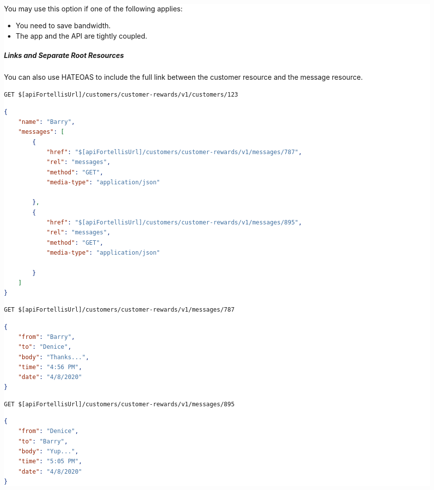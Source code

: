 You may use this option if one of the following applies:

* You need to save bandwidth.
* The app and the API are tightly coupled.

##### Links and Separate Root Resources

You can also use HATEOAS to include the full link between the customer resource and the message resource.

```curl
GET $[apiFortellisUrl]/customers/customer-rewards/v1/customers/123
```

```json
{
    "name": "Barry",
    "messages": [
        {
            "href": "$[apiFortellisUrl]/customers/customer-rewards/v1/messages/787",
            "rel": "messages",
            "method": "GET",
            "media-type": "application/json"

        },
        {
            "href": "$[apiFortellisUrl]/customers/customer-rewards/v1/messages/895",
            "rel": "messages",
            "method": "GET",
            "media-type": "application/json"

        }
    ]
}
```

```curl
GET $[apiFortellisUrl]/customers/customer-rewards/v1/messages/787
```

```json
{
    "from": "Barry",
    "to": "Denice",
    "body": "Thanks...",
    "time": "4:56 PM",
    "date": "4/8/2020"
}
```

```curl
GET $[apiFortellisUrl]/customers/customer-rewards/v1/messages/895
```

```json
{
    "from": "Denice",
    "to": "Barry",
    "body": "Yup...",
    "time": "5:05 PM",
    "date": "4/8/2020"
}
```
